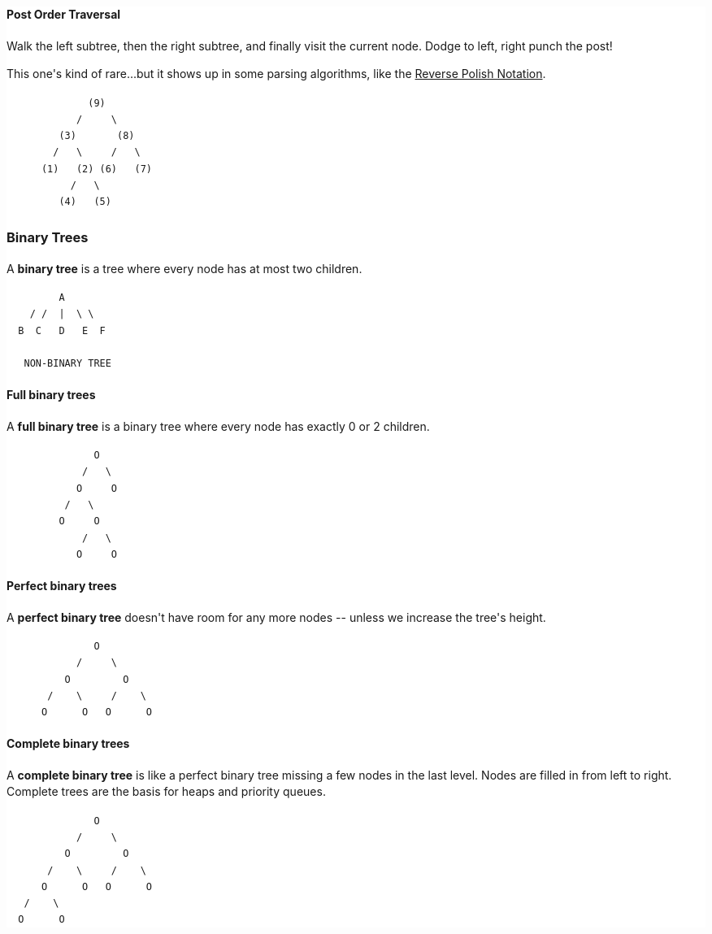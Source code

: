 #### Post Order Traversal
Walk the left subtree, then the right subtree, and finally visit the current node.
  Dodge to left, right punch the post!

  This one's kind of rare...but it shows up in some parsing algorithms, like the [Reverse Polish Notation](https://en.wikipedia.org/wiki/Reverse_Polish_notation).
```
              (9)
            /     \
         (3)       (8)
        /   \     /   \
      (1)   (2) (6)   (7)
           /   \
         (4)   (5)
```

### Binary Trees
A **binary tree** is a tree where every node has at most two children.
```
         A
    / /  |  \ \
  B  C   D   E  F

   NON-BINARY TREE
```

#### Full binary trees
A **full binary tree** is a binary tree where every node has exactly 0 or 2 children.
```
               O
             /   \
            O     O
          /   \ 
         O     O 
             /   \
            O     O
```

#### Perfect binary trees
A **perfect binary tree** doesn't have room for any more nodes -- unless we increase the tree's height.
```
               O
            /     \
          O         O
       /    \     /    \
      O      O   O      O
```

#### Complete binary trees
A **complete binary tree** is like a perfect binary tree missing a few nodes in the last level. Nodes are filled in from left to right.
  Complete trees are the basis for heaps and priority queues.
```
               O
            /     \
          O         O
       /    \     /    \
      O      O   O      O
   /    \
  O      O
```
